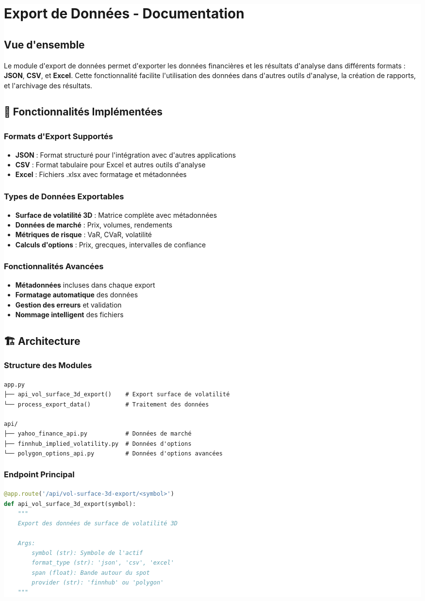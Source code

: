 # Export de Données - Documentation

## Vue d'ensemble

Le module d'export de données permet d'exporter les données financières et les résultats d'analyse dans différents formats : **JSON**, **CSV**, et **Excel**. Cette fonctionnalité facilite l'utilisation des données dans d'autres outils d'analyse, la création de rapports, et l'archivage des résultats.

## 🎯 Fonctionnalités Implémentées

### Formats d'Export Supportés
- **JSON** : Format structuré pour l'intégration avec d'autres applications
- **CSV** : Format tabulaire pour Excel et autres outils d'analyse
- **Excel** : Fichiers .xlsx avec formatage et métadonnées

### Types de Données Exportables
- **Surface de volatilité 3D** : Matrice complète avec métadonnées
- **Données de marché** : Prix, volumes, rendements
- **Métriques de risque** : VaR, CVaR, volatilité
- **Calculs d'options** : Prix, grecques, intervalles de confiance

### Fonctionnalités Avancées
- **Métadonnées** incluses dans chaque export
- **Formatage automatique** des données
- **Gestion des erreurs** et validation
- **Nommage intelligent** des fichiers

## 🏗️ Architecture

### Structure des Modules
```
app.py
├── api_vol_surface_3d_export()    # Export surface de volatilité
└── process_export_data()          # Traitement des données

api/
├── yahoo_finance_api.py           # Données de marché
├── finnhub_implied_volatility.py  # Données d'options
└── polygon_options_api.py         # Données d'options avancées
```

### Endpoint Principal
```python
@app.route('/api/vol-surface-3d-export/<symbol>')
def api_vol_surface_3d_export(symbol):
    """
    Export des données de surface de volatilité 3D
    
    Args:
        symbol (str): Symbole de l'actif
        format_type (str): 'json', 'csv', 'excel'
        span (float): Bande autour du spot
        provider (str): 'finnhub' ou 'polygon'
    """
```
